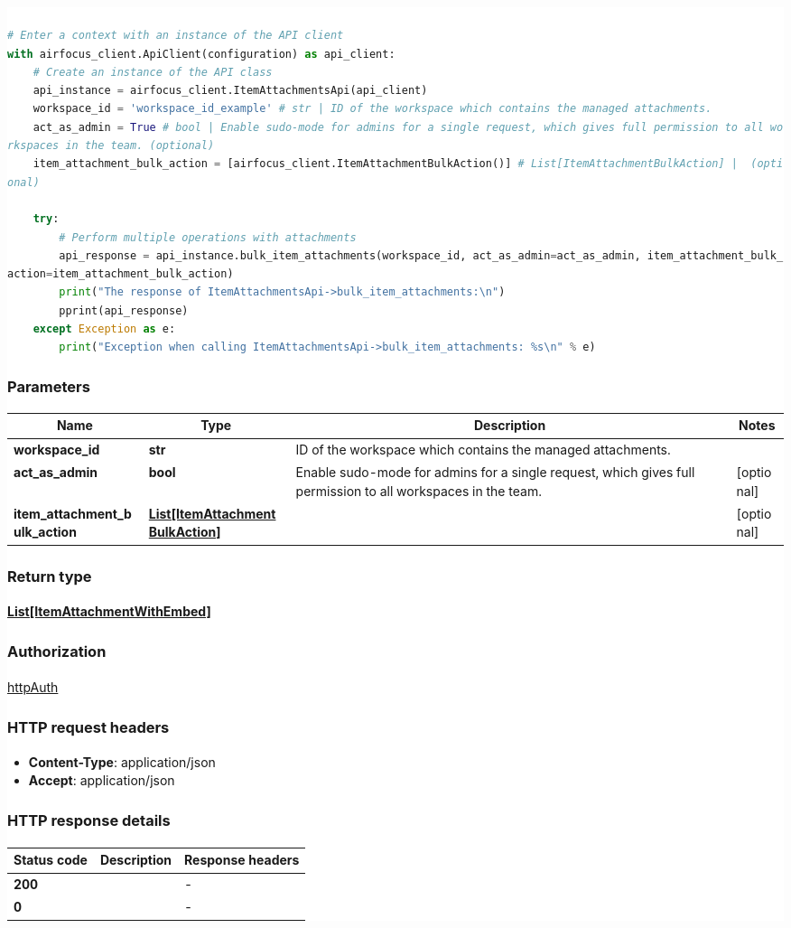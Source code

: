 ```python

# Enter a context with an instance of the API client
with airfocus_client.ApiClient(configuration) as api_client:
    # Create an instance of the API class
    api_instance = airfocus_client.ItemAttachmentsApi(api_client)
    workspace_id = 'workspace_id_example' # str | ID of the workspace which contains the managed attachments.
    act_as_admin = True # bool | Enable sudo-mode for admins for a single request, which gives full permission to all workspaces in the team. (optional)
    item_attachment_bulk_action = [airfocus_client.ItemAttachmentBulkAction()] # List[ItemAttachmentBulkAction] |  (optional)

    try:
        # Perform multiple operations with attachments
        api_response = api_instance.bulk_item_attachments(workspace_id, act_as_admin=act_as_admin, item_attachment_bulk_action=item_attachment_bulk_action)
        print("The response of ItemAttachmentsApi->bulk_item_attachments:\n")
        pprint(api_response)
    except Exception as e:
        print("Exception when calling ItemAttachmentsApi->bulk_item_attachments: %s\n" % e)
```



### Parameters


Name | Type | Description  | Notes
------------- | ------------- | ------------- | -------------
 **workspace_id** | **str**| ID of the workspace which contains the managed attachments. | 
 **act_as_admin** | **bool**| Enable sudo-mode for admins for a single request, which gives full permission to all workspaces in the team. | [optional] 
 **item_attachment_bulk_action** | [**List[ItemAttachmentBulkAction]**](ItemAttachmentBulkAction.md)|  | [optional] 

### Return type

[**List[ItemAttachmentWithEmbed]**](ItemAttachmentWithEmbed.md)

### Authorization

[httpAuth](../README.md#httpAuth)

### HTTP request headers

 - **Content-Type**: application/json
 - **Accept**: application/json

### HTTP response details

| Status code | Description | Response headers |
|-------------|-------------|------------------|
**200** |  |  -  |
**0** |  |  -  |
